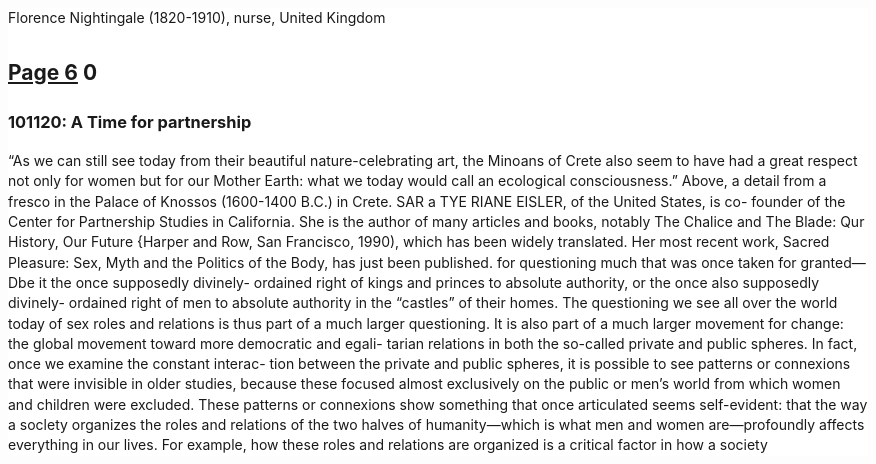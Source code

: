 Florence Nightingale 
(1820-1910), nurse, 
United Kingdom

## [Page 6](https://demo.humlab.umu.se/courier/101119engo.pdf#page=6) 0

### 101120: A Time for partnership

  
“As we can still see today 
from their beautiful 
nature-celebrating art, the 
Minoans of Crete also seem to 
have had a great respect not 
only for women but for our 
Mother Earth: what we today 
would call an ecological 
consciousness.” 
Above, a detail from a 
fresco in the Palace of Knossos 
(1600-1400 B.C.) in Crete. 
SAR a TYE 
RIANE EISLER, 
of the United States, is co- 
founder of the Center for 
Partnership Studies in 
California. She is the author of 
many articles and books, 
notably The Chalice and The 
Blade: Qur History, Our Future 
{Harper and Row, San Francisco, 
1990), which has been widely 
translated. Her most recent 
work, Sacred Pleasure: Sex, 
Myth and the Politics of the 
Body, has just been published. 
for questioning much that was once taken for 
granted—Dbe it the once supposedly divinely- 
ordained right of kings and princes to absolute 
authority, or the once also supposedly divinely- 
ordained right of men to absolute authority in 
the “castles” of their homes. 
The questioning we see all over the world 
today of sex roles and relations is thus part of a 
much larger questioning. It is also part of a 
much larger movement for change: the global 
movement toward more democratic and egali- 
tarian relations in both the so-called private and 
public spheres. 
In fact, once we examine the constant interac- 
tion between the private and public spheres, it is 
possible to see patterns or connexions that were 
invisible in older studies, because these focused 
almost exclusively on the public or men’s world 
from which women and children were excluded. 
These patterns or connexions show something 
that once articulated seems self-evident: that the 
way a soclety organizes the roles and relations of 
the two halves of humanity—which is what men 
and women are—profoundly affects everything in 
our lives. 
For example, how these roles and relations are 
organized is a critical factor in how a society 